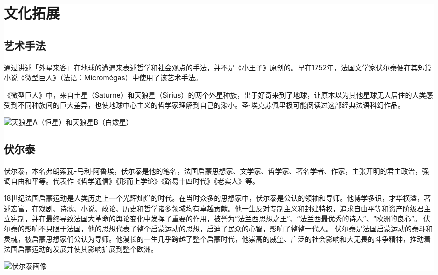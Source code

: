 # 文化拓展

## 艺术手法

通过讲述「外星来客」在地球的遭遇来表述哲学和社会观点的手法，并不是《小王子》原创的。早在1752年，法国文学家伏尔泰便在其短篇小说《微型巨人》（法语：Micromégas）中使用了该艺术手法。

《微型巨人》中，来自土星（Saturne）和天狼星（Sirius）的两个外星种族，出于好奇来到了地球，让原本以为其他星球无人居住的人类感受到不同种族间的巨大差异，也使地球中心主义的哲学家理解到自己的渺小。圣·埃克苏佩里极可能阅读过这部经典法语科幻作品。

![天狼星A（恒星）和天狼星B（白矮星）](http://fs-gateway.frhelper.com/store_main/useruploads/e3ea7baa-9c30-4097-84ef-95f37942b62f.png)

## 伏尔泰

伏尔泰，本名弗朗索瓦-马利·阿鲁埃，伏尔泰是他的笔名，法国启蒙思想家、文学家、哲学家、著名学者、作家，主张开明的君主政治，强调自由和平等。代表作《哲学通信》《形而上学论》《路易十四时代》《老实人》等。

18世纪法国启蒙运动是人类历史上一个光辉灿烂的时代。在当时众多的思想家中，伏尔泰是公认的领袖和导师。他博学多识，才华横溢，著述宏富，在戏剧、诗歌、小说、政论、历史和哲学诸多领域均有卓越贡献。他一生反对专制主义和封建特权，追求自由平等和资产阶级君主立宪制，并在最终导致法国大革命的舆论变化中发挥了重要的作用，被誉为“法兰西思想之王”、“法兰西最优秀的诗人”、“欧洲的良心”。
伏尔泰的影响不只限于法国，他的思想代表了整个启蒙运动的思想，启迪了民众的心智，影响了整整一代人。 伏尔泰是法国启蒙运动的泰斗和灵魂，被启蒙思想家们公认为导师。他漫长的一生几乎跨越了整个启蒙时代，他崇高的威望、广泛的社会影响和大无畏的斗争精神，推动着法国启蒙运动的发展并使其影响扩展到整个欧洲。

![伏尔泰画像](https://static_main.frdic.com/jingting/xwz/en/69bdc24c-1443-488b-bc46-08fcc6b944ad.png)

